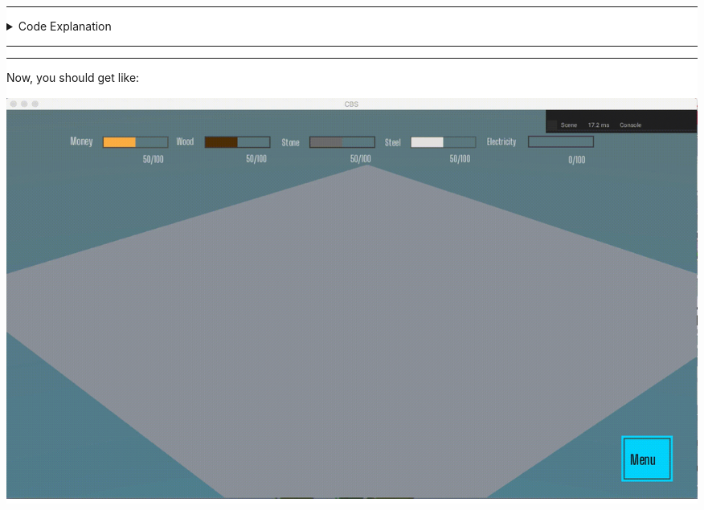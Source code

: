 
---

<details><summary>Code Explanation</summary></details>

---



---

Now, you should get like:

![](/../../../docassets/CBS_3_4.gif ':size=400')

